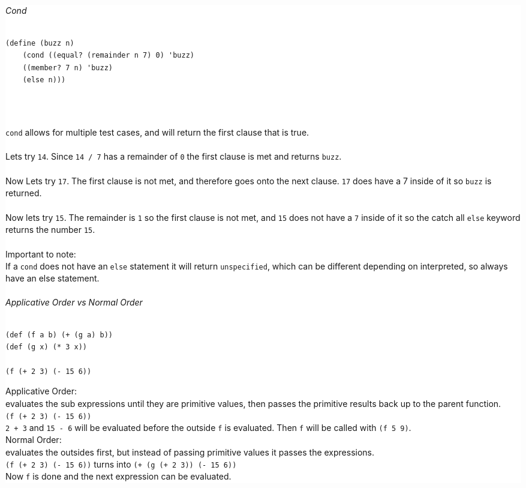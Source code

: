 ###### Cond

```
(define (buzz n)
    (cond ((equal? (remainder n 7) 0) 'buzz)
    ((member? 7 n) 'buzz)
    (else n)))
```

<br>
<br>

`cond` allows for multiple test cases, and will return
the first clause that is true.
<br>
<br>
Lets try `14`. Since `14 / 7` has a remainder of `0` the first clause is met and returns `buzz`.
<br>
<br>
Now Lets try `17`. The first clause is not met, and therefore goes onto the next clause. `17` does have a 7 inside of it so `buzz` is returned.
<br>
<br>
Now lets try `15`. The remainder is `1` so the first clause is not met, and `15` does not have a `7` inside of it so the catch all `else` keyword returns the number `15`.
<br>
<br>
Important to note:
<br>
If a `cond` does not have an `else` statement it will return `unspecified`, which can be different depending on interpreted, so always have an else statement.

###### Applicative Order vs Normal Order

```
(def (f a b) (+ (g a) b))
(def (g x) (* 3 x))

(f (+ 2 3) (- 15 6))
```

Applicative Order:
<br>
evaluates the sub expressions until they are primitive values, then passes the primitive results back up to the parent function.
<br>
`(f (+ 2 3) (- 15 6))`
<br>
`2 + 3` and `15 - 6` will be evaluated before the outside `f` is evaluated. Then `f` will be called with `(f 5 9)`.
<br>
Normal Order:
<br>
evaluates the outsides first, but instead of passing primitive values it passes the expressions.
<br>
`(f (+ 2 3) (- 15 6))` turns into `(+ (g (+ 2 3)) (- 15 6))`
<br>
Now `f` is done and the next expression can be evaluated.
